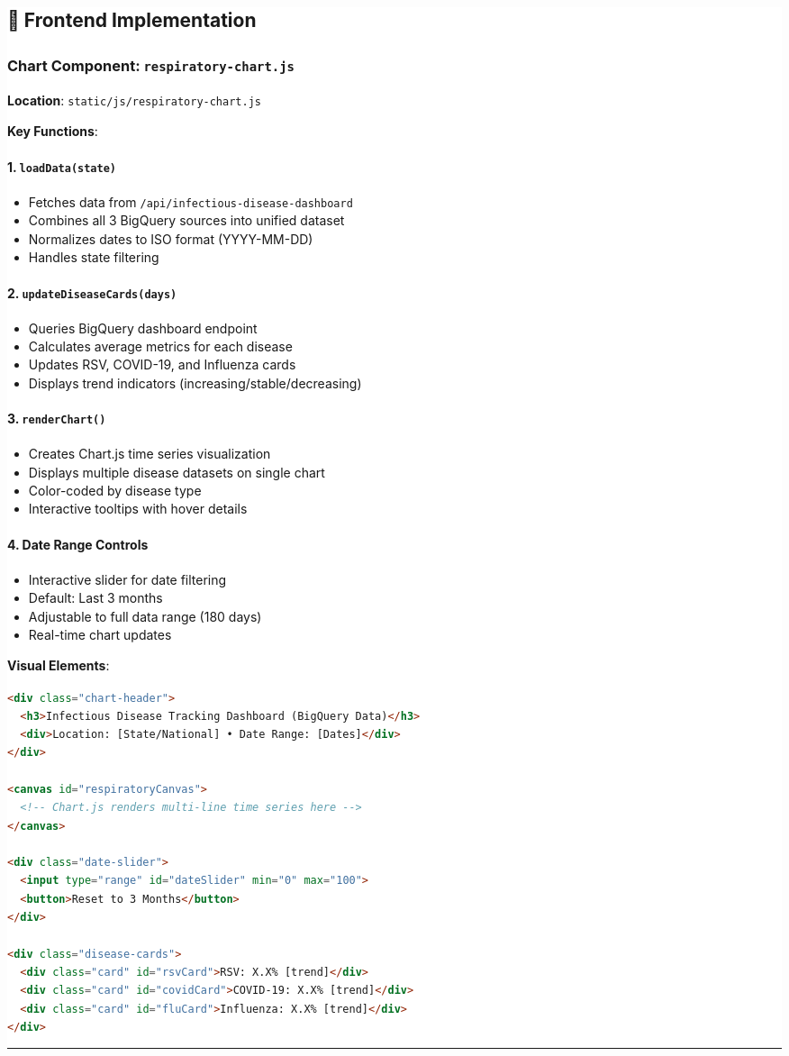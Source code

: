 
## 🎨 Frontend Implementation

### Chart Component: `respiratory-chart.js`

**Location**: `static/js/respiratory-chart.js`

**Key Functions**:

#### 1. `loadData(state)`
- Fetches data from `/api/infectious-disease-dashboard`
- Combines all 3 BigQuery sources into unified dataset
- Normalizes dates to ISO format (YYYY-MM-DD)
- Handles state filtering

#### 2. `updateDiseaseCards(days)`
- Queries BigQuery dashboard endpoint
- Calculates average metrics for each disease
- Updates RSV, COVID-19, and Influenza cards
- Displays trend indicators (increasing/stable/decreasing)

#### 3. `renderChart()`
- Creates Chart.js time series visualization
- Displays multiple disease datasets on single chart
- Color-coded by disease type
- Interactive tooltips with hover details

#### 4. Date Range Controls
- Interactive slider for date filtering
- Default: Last 3 months
- Adjustable to full data range (180 days)
- Real-time chart updates

**Visual Elements**:
```html
<div class="chart-header">
  <h3>Infectious Disease Tracking Dashboard (BigQuery Data)</h3>
  <div>Location: [State/National] • Date Range: [Dates]</div>
</div>

<canvas id="respiratoryCanvas">
  <!-- Chart.js renders multi-line time series here -->
</canvas>

<div class="date-slider">
  <input type="range" id="dateSlider" min="0" max="100">
  <button>Reset to 3 Months</button>
</div>

<div class="disease-cards">
  <div class="card" id="rsvCard">RSV: X.X% [trend]</div>
  <div class="card" id="covidCard">COVID-19: X.X% [trend]</div>
  <div class="card" id="fluCard">Influenza: X.X% [trend]</div>
</div>
```

---